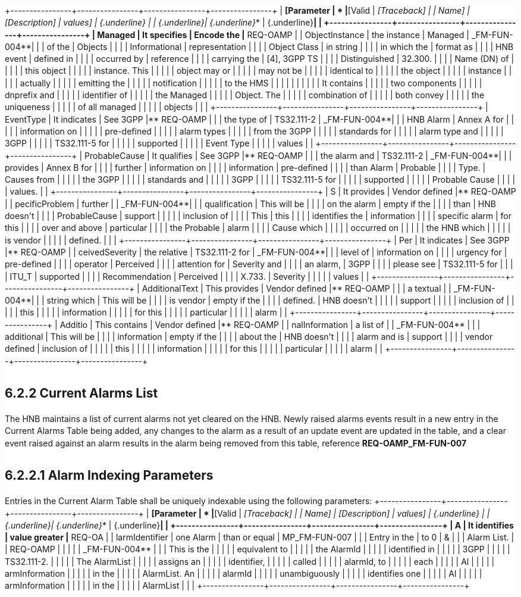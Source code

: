 +----------------+----------------+----------------+----------------+ | **[Parameter | * |**[Valid | **[Traceback] | | Name] | *[Description] | values] | {.underline}** | | {.underline}**| {.underline}** | {.underline}**| | +----------------+----------------+----------------+----------------+ | Managed | It specifies | Encode the |** REQ-OAMP | | ObjectInstance | the instance | Managed | _FM-FUN-004**| | | of the | Objects | | | | Informational | representation | | | | Object Class | in string | | | | in which the | format as | | | | HNB event | defined in | | | | occurred by | reference | | | | carrying the | [4], 3GPP TS | | | | Distinguished | 32.300. | | | | Name (DN) of | | | | | this object | | | | | instance. This | | | | | object may or | | | | | may not be | | | | | identical to | | | | | the object | | | | | instance | | | | | actually | | | | | emitting the | | | | | notification | | | | | to the HMS | | | | | | | | | | It contains | | | | | two components | | | | | dnprefix and | | | | | identifier of | | | | | the Managed | | | | | Object. The | | | | | combination of | | | | | both convey | | | | | the uniqueness | | | | | of all managed | | | | | objects | | | +----------------+----------------+----------------+----------------+ | EventType | It indicates | See 3GPP |** REQ-OAMP | | | the type of | TS32.111-2 | _FM-FUN-004**| | | HNB Alarm | Annex A for | | | | | information on | | | | | pre-defined | | | | | alarm types | | | | | from the 3GPP | | | | | standards for | | | | | alarm type and | | | | | 3GPP | | | | | TS32.111-5 for | | | | | supported | | | | | Event Type | | | | | values | | +----------------+----------------+----------------+----------------+ | ProbableCause | It qualifies | See 3GPP |** REQ-OAMP | | | the alarm and | TS32.111-2 | _FM-FUN-004**| | | provides | Annex B for | | | | further | information on | | | | information | pre-defined | | | | than Alarm | Probable | | | | Type. | Causes from | | | | | the 3GPP | | | | | standards and | | | | | 3GPP | | | | | TS32.111-5 for | | | | | supported | | | | | Probable Cause | | | | | values. | | +----------------+----------------+----------------+----------------+ | S | It provides | Vendor defined |** REQ-OAMP | | pecificProblem | further | | _FM-FUN-004**| | | qualification | This will be | | | | on the alarm | empty if the | | | | than | HNB doesn't | | | | ProbableCause | support | | | | | inclusion of | | | | This | this | | | | identifies the | information | | | | specific alarm | for this | | | | over and above | particular | | | | the Probable | alarm | | | | Cause which | | | | | occurred on | | | | | the HNB which | | | | | is vendor | | | | | defined. | | | +----------------+----------------+----------------+----------------+ | Per | It indicates | See 3GPP |** REQ-OAMP | | ceivedSeverity | the relative | TS32.111-2 for | _FM-FUN-004**| | | level of | information on | | | | urgency for | pre-defined | | | | operator | Perceived | | | | attention for | Severity and | | | | an alarm, | 3GPP | | | | please see | TS32.111-5 for | | | | ITU_T | supported | | | | Recommendation | Perceived | | | | X.733. | Severity | | | | | values | | +----------------+----------------+----------------+----------------+ | AdditionalText | This provides | Vendor defined |** REQ-OAMP | | | a textual | | _FM-FUN-004**| | | string which | This will be | | | | is vendor | empty if the | | | | defined. | HNB doesn't | | | | | support | | | | | inclusion of | | | | | this | | | | | information | | | | | for this | | | | | particular | | | | | alarm | | +----------------+----------------+----------------+----------------+ | Additio | This contains | Vendor defined |** REQ-OAMP | | nalInformation | a list of | | _FM-FUN-004** | | | additional | This will be | | | | information | empty if the | | | | about the | HNB doesn't | | | | alarm and is | support | | | | vendor defined | inclusion of | | | | | this | | | | | information | | | | | for this | | | | | particular | | | | | alarm | | +----------------+----------------+----------------+----------------+
## 6.2.2 Current Alarms List
The HNB maintains a list of current alarms not yet cleared on the HNB. Newly
raised alarms events result in a new entry in the Current Alarms Table being
added, any changes to the alarm as a result of an update event are updated in
the table, and a clear event raised against an alarm results in the alarm
being removed from this table, reference **REQ-OAMP_FM-FUN-007**
## 6.2.2.1 Alarm Indexing Parameters
Entries in the Current Alarm Table shall be uniquely indexable using the
following parameters:
+----------------+----------------+----------------+----------------+ | **[Parameter | * |**[Valid | **[Traceback] | | Name] | *[Description] | values] | {.underline}** | | {.underline}**| {.underline}** | {.underline}**| | +----------------+----------------+----------------+----------------+ | A | It identifies | value greater |** REQ-OA | | larmIdentifier | one Alarm | than or equal | MP_FM-FUN-007 | | | Entry in the | to 0 | & | | | Alarm List. | | REQ-OAMP | | | | | _FM-FUN-004** | | | This is the | | | | | equivalent to | | | | | the AlarmId | | | | | identified in | | | | | 3GPP | | | | | TS32.111-2. | | | | | The AlarmList | | | | | assigns an | | | | | identifier, | | | | | called | | | | | alarmId, to | | | | | each | | | | | Al | | | | | armInformation | | | | | in the | | | | | AlarmList. An | | | | | alarmId | | | | | unambiguously | | | | | identifies one | | | | | Al | | | | | armInformation | | | | | in the | | | | | AlarmList | | | +----------------+----------------+----------------+----------------+